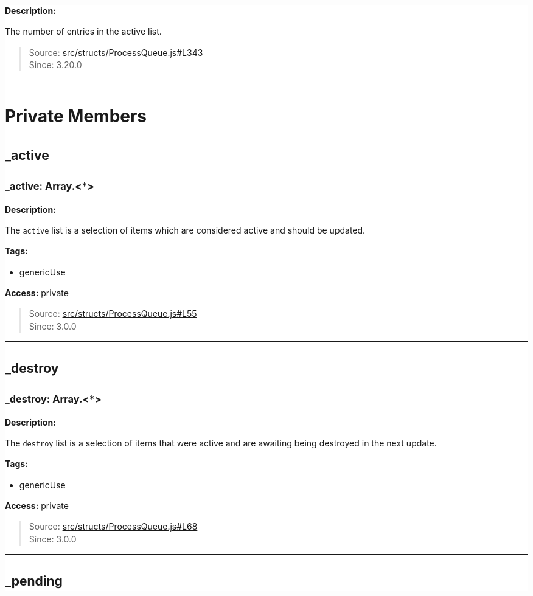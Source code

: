 **Description:**

The number of entries in the active list.

> Source: [src/structs/ProcessQueue.js#L343](https://github.com/phaserjs/phaser/blob/v3.87.0/src/structs/ProcessQueue.js#L343)  
> Since: 3.20.0

---

# Private Members

## \_active

### \_active: Array.<\*>

**Description:**

The `active` list is a selection of items which are considered active and should be updated.

**Tags:**

* genericUse

**Access:** private

> Source: [src/structs/ProcessQueue.js#L55](https://github.com/phaserjs/phaser/blob/v3.87.0/src/structs/ProcessQueue.js#L55)  
> Since: 3.0.0

---

## \_destroy

### \_destroy: Array.<\*>

**Description:**

The `destroy` list is a selection of items that were active and are awaiting being destroyed in the next update.

**Tags:**

* genericUse

**Access:** private

> Source: [src/structs/ProcessQueue.js#L68](https://github.com/phaserjs/phaser/blob/v3.87.0/src/structs/ProcessQueue.js#L68)  
> Since: 3.0.0

---

## \_pending
